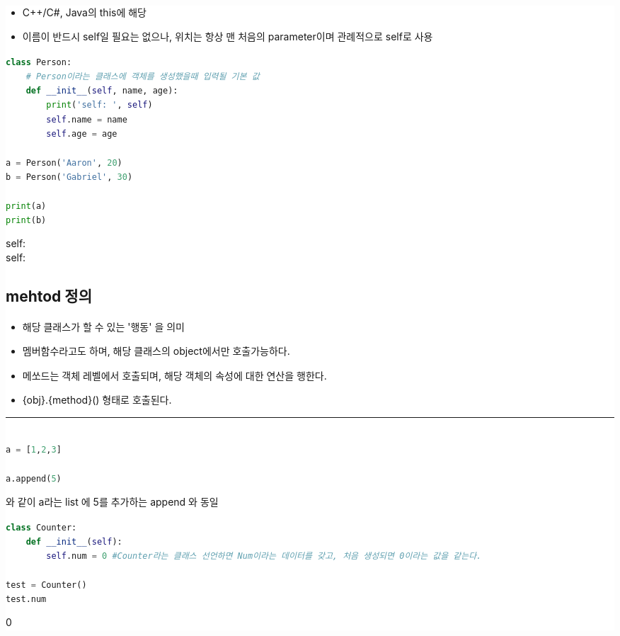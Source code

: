  - C++/C#, Java의 this에 해당

 - 이름이 반드시 self일 필요는 없으나, 위치는 항상 맨 처음의 parameter이며 관례적으로 self로 사용

```python
class Person:
    # Person이라는 클래스에 객체를 생성했을때 입력될 기본 값
    def __init__(self, name, age):
        print('self: ', self)
        self.name = name
        self.age = age
        
a = Person('Aaron', 20)
b = Person('Gabriel', 30)

print(a)
print(b)
```


self:  
self:  



## mehtod 정의

 + 해당 클래스가 할 수 있는 '행동' 을 의미

 + 멤버함수라고도 하며, 해당 클래스의 object에서만 호출가능하다.

 + 메쏘드는 객체 레벨에서 호출되며, 해당 객체의 속성에 대한 연산을 행한다.

 + {obj}.{method}() 형태로 호출된다.

---


```python

a = [1,2,3]

a.append(5) 

 ```

와 같이 a라는 list 에 5를 추가하는 append 와 동일

```python
class Counter:
    def __init__(self):
        self.num = 0 #Counter라는 클래스 선언하면 Num이라는 데이터를 갖고, 처음 생성되면 0이라는 값을 같는다.

test = Counter()
test.num
```


0
